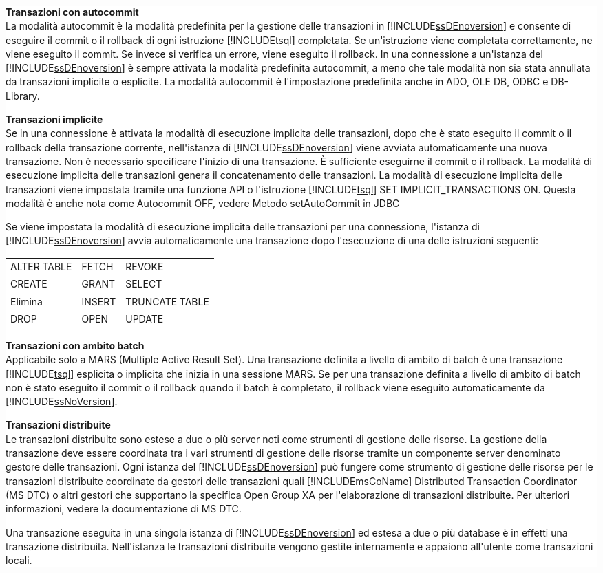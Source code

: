  **Transazioni con autocommit**  
 La modalità autocommit è la modalità predefinita per la gestione delle transazioni in [!INCLUDE[ssDEnoversion](../includes/ssdenoversion-md.md)] e consente di eseguire il commit o il rollback di ogni istruzione [!INCLUDE[tsql](../includes/tsql-md.md)] completata. Se un'istruzione viene completata correttamente, ne viene eseguito il commit. Se invece si verifica un errore, viene eseguito il rollback. In una connessione a un'istanza del [!INCLUDE[ssDEnoversion](../includes/ssdenoversion-md.md)] è sempre attivata la modalità predefinita autocommit, a meno che tale modalità non sia stata annullata da transazioni implicite o esplicite. La modalità autocommit è l'impostazione predefinita anche in ADO, OLE DB, ODBC e DB-Library.  
  
 **Transazioni implicite**  
 Se in una connessione è attivata la modalità di esecuzione implicita delle transazioni, dopo che è stato eseguito il commit o il rollback della transazione corrente, nell'istanza di [!INCLUDE[ssDEnoversion](../includes/ssdenoversion-md.md)] viene avviata automaticamente una nuova transazione. Non è necessario specificare l'inizio di una transazione. È sufficiente eseguirne il commit o il rollback. La modalità di esecuzione implicita delle transazioni genera il concatenamento delle transazioni. La modalità di esecuzione implicita delle transazioni viene impostata tramite una funzione API o l'istruzione [!INCLUDE[tsql](../includes/tsql-md.md)] SET IMPLICIT_TRANSACTIONS ON.  Questa modalità è anche nota come Autocommit OFF, vedere [Metodo setAutoCommit in JDBC](../connect/jdbc/reference/setautocommit-method-sqlserverconnection.md) 
  
 Se viene impostata la modalità di esecuzione implicita delle transazioni per una connessione, l'istanza di [!INCLUDE[ssDEnoversion](../includes/ssdenoversion-md.md)] avvia automaticamente una transazione dopo l'esecuzione di una delle istruzioni seguenti:  
  
||||  
|-|-|-|  
|ALTER TABLE|FETCH|REVOKE|  
|CREATE|GRANT|SELECT|  
|Elimina|INSERT|TRUNCATE TABLE|  
|DROP|OPEN|UPDATE|  
  
 **Transazioni con ambito batch**  
 Applicabile solo a MARS (Multiple Active Result Set). Una transazione definita a livello di ambito di batch è una transazione [!INCLUDE[tsql](../includes/tsql-md.md)] esplicita o implicita che inizia in una sessione MARS. Se per una transazione definita a livello di ambito di batch non è stato eseguito il commit o il rollback quando il batch è completato, il rollback viene eseguito automaticamente da [!INCLUDE[ssNoVersion](../includes/ssnoversion-md.md)].  
  
 **Transazioni distribuite**  
 Le transazioni distribuite sono estese a due o più server noti come strumenti di gestione delle risorse. La gestione della transazione deve essere coordinata tra i vari strumenti di gestione delle risorse tramite un componente server denominato gestore delle transazioni. Ogni istanza del [!INCLUDE[ssDEnoversion](../includes/ssdenoversion-md.md)] può fungere come strumento di gestione delle risorse per le transazioni distribuite coordinate da gestori delle transazioni quali [!INCLUDE[msCoName](../includes/msconame-md.md)] Distributed Transaction Coordinator (MS DTC) o altri gestori che supportano la specifica Open Group XA per l'elaborazione di transazioni distribuite. Per ulteriori informazioni, vedere la documentazione di MS DTC.  
  
 Una transazione eseguita in una singola istanza di [!INCLUDE[ssDEnoversion](../includes/ssdenoversion-md.md)] ed estesa a due o più database è in effetti una transazione distribuita. Nell'istanza le transazioni distribuite vengono gestite internamente e appaiono all'utente come transazioni locali.  
  